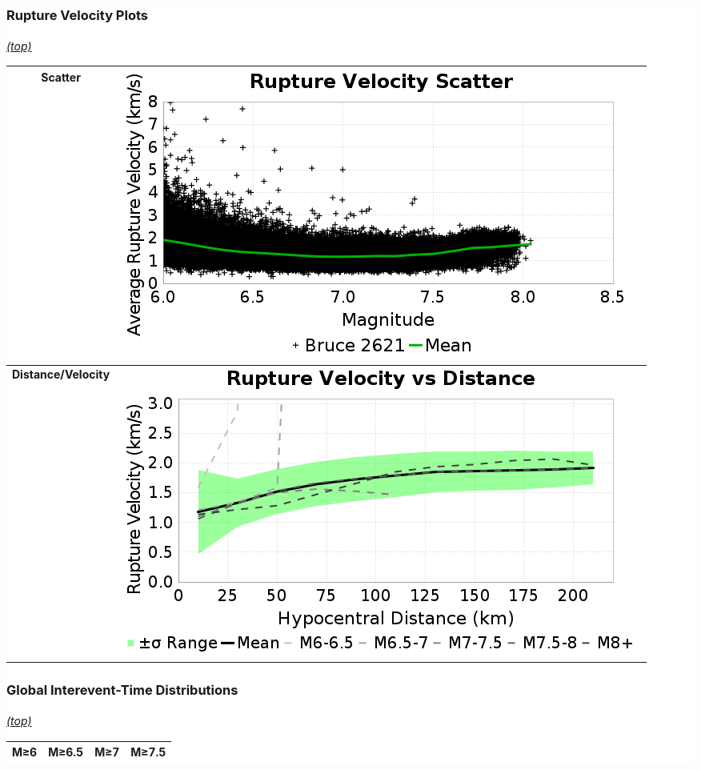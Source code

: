 ### Rupture Velocity Plots
*[(top)](#bruce-2621)*

| **Scatter** | ![Rupture Velocity Scatter](resources/rupture_velocity_scatter.png) |
|-----|-----|
| **Distance/Velocity** | ![Rupture Velocity vs Dist](resources/rupture_velocity_vs_dist.png) |
### Global Interevent-Time Distributions
*[(top)](#bruce-2621)*

| **M≥6** | **M≥6.5** | **M≥7** | **M≥7.5** |
|-----|-----|-----|-----|